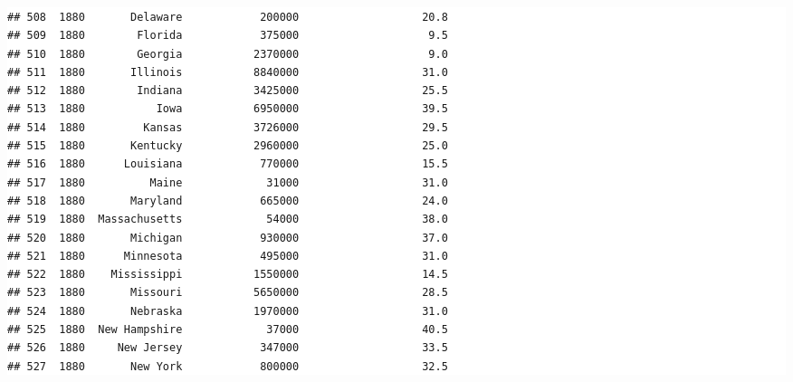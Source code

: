     ## 508  1880       Delaware            200000                   20.8
    ## 509  1880        Florida            375000                    9.5
    ## 510  1880        Georgia           2370000                    9.0
    ## 511  1880       Illinois           8840000                   31.0
    ## 512  1880        Indiana           3425000                   25.5
    ## 513  1880           Iowa           6950000                   39.5
    ## 514  1880         Kansas           3726000                   29.5
    ## 515  1880       Kentucky           2960000                   25.0
    ## 516  1880      Louisiana            770000                   15.5
    ## 517  1880          Maine             31000                   31.0
    ## 518  1880       Maryland            665000                   24.0
    ## 519  1880  Massachusetts             54000                   38.0
    ## 520  1880       Michigan            930000                   37.0
    ## 521  1880      Minnesota            495000                   31.0
    ## 522  1880    Mississippi           1550000                   14.5
    ## 523  1880       Missouri           5650000                   28.5
    ## 524  1880       Nebraska           1970000                   31.0
    ## 525  1880  New Hampshire             37000                   40.5
    ## 526  1880     New Jersey            347000                   33.5
    ## 527  1880       New York            800000                   32.5